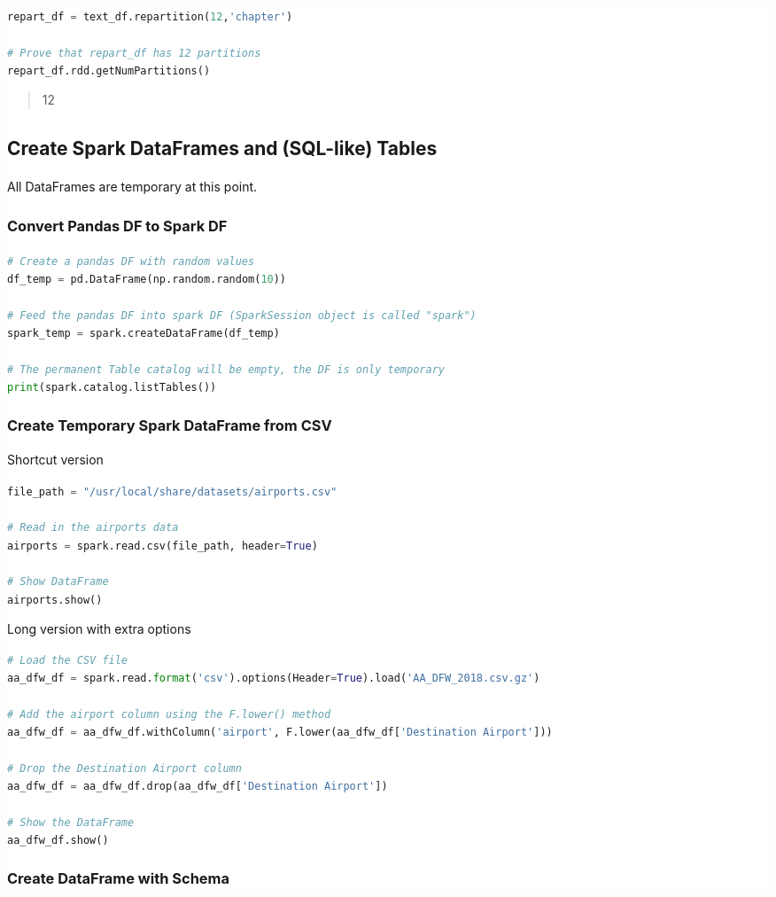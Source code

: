 ~~~python
repart_df = text_df.repartition(12,'chapter')

# Prove that repart_df has 12 partitions
repart_df.rdd.getNumPartitions()
~~~
>12

## Create Spark DataFrames and (SQL-like) Tables

All DataFrames are temporary at this point.

### Convert Pandas DF to Spark DF

~~~python
# Create a pandas DF with random values
df_temp = pd.DataFrame(np.random.random(10))

# Feed the pandas DF into spark DF (SparkSession object is called "spark")
spark_temp = spark.createDataFrame(df_temp)

# The permanent Table catalog will be empty, the DF is only temporary
print(spark.catalog.listTables())
~~~

### Create Temporary Spark DataFrame from CSV

Shortcut version
~~~python
file_path = "/usr/local/share/datasets/airports.csv"

# Read in the airports data
airports = spark.read.csv(file_path, header=True)

# Show DataFrame
airports.show()
~~~

Long version with extra options
~~~python
# Load the CSV file
aa_dfw_df = spark.read.format('csv').options(Header=True).load('AA_DFW_2018.csv.gz')

# Add the airport column using the F.lower() method
aa_dfw_df = aa_dfw_df.withColumn('airport', F.lower(aa_dfw_df['Destination Airport']))

# Drop the Destination Airport column
aa_dfw_df = aa_dfw_df.drop(aa_dfw_df['Destination Airport'])

# Show the DataFrame
aa_dfw_df.show()
~~~

### Create DataFrame with Schema
